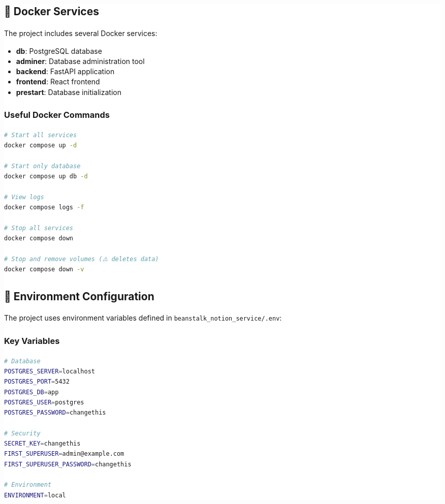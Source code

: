 
## 🐳 Docker Services

The project includes several Docker services:

- **db**: PostgreSQL database
- **adminer**: Database administration tool
- **backend**: FastAPI application
- **frontend**: React frontend
- **prestart**: Database initialization

### Useful Docker Commands

```bash
# Start all services
docker compose up -d

# Start only database
docker compose up db -d

# View logs
docker compose logs -f

# Stop all services
docker compose down

# Stop and remove volumes (⚠️ deletes data)
docker compose down -v
```

## 🔧 Environment Configuration

The project uses environment variables defined in `beanstalk_notion_service/.env`:

### Key Variables

```bash
# Database
POSTGRES_SERVER=localhost
POSTGRES_PORT=5432
POSTGRES_DB=app
POSTGRES_USER=postgres
POSTGRES_PASSWORD=changethis

# Security
SECRET_KEY=changethis
FIRST_SUPERUSER=admin@example.com
FIRST_SUPERUSER_PASSWORD=changethis

# Environment
ENVIRONMENT=local
```

